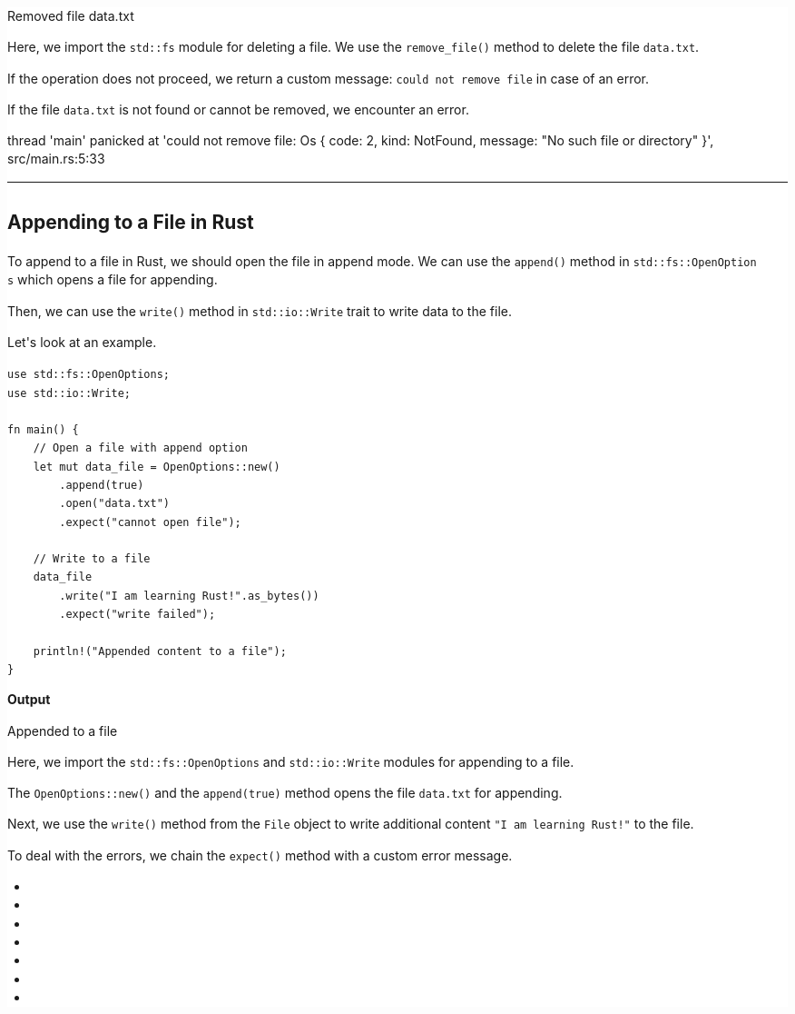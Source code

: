 Removed file data.txt

Here, we import the `std::fs` module for deleting a file. We use the `remove_file()` method to delete the file `data.txt`.

If the operation does not proceed, we return a custom message: `could not remove file` in case of an error.

If the file `data.txt` is not found or cannot be removed, we encounter an error.

thread 'main' panicked at 'could not remove file: Os { code: 2, kind: NotFound, message: "No such file or directory" }', src/main.rs:5:33

---

## Appending to a File in Rust

To append to a file in Rust, we should open the file in append mode. We can use the `append()` method in `std::fs::OpenOptions` which opens a file for appending.

Then, we can use the `write()` method in `std::io::Write` trait to write data to the file.

Let's look at an example.

```
use std::fs::OpenOptions;
use std::io::Write;

fn main() {
    // Open a file with append option
    let mut data_file = OpenOptions::new()
        .append(true)
        .open("data.txt")
        .expect("cannot open file");

    // Write to a file
    data_file
        .write("I am learning Rust!".as_bytes())
        .expect("write failed");

    println!("Appended content to a file");
}
```

**Output**

Appended to a file

Here, we import the `std::fs::OpenOptions` and `std::io::Write` modules for appending to a file.

The `OpenOptions::new()` and the `append(true)` method opens the file `data.txt` for appending.

Next, we use the `write()` method from the `File` object to write additional content `"I am learning Rust!"` to the file.

To deal with the errors, we chain the `expect()` method with a custom error message.

- [](https://www.programiz.com/rust/file-handling#introduction)
- [](https://www.programiz.com/rust/file-handling#file-struct)
- [](https://www.programiz.com/rust/file-handling#opening-a-file)
- [](https://www.programiz.com/rust/file-handling#reading-a-file)
- [](https://www.programiz.com/rust/file-handling#writing-to-a-file)
- [](https://www.programiz.com/rust/file-handling#removing-a-file)
- [](https://www.programiz.com/rust/file-handling#appending-to-a-file)